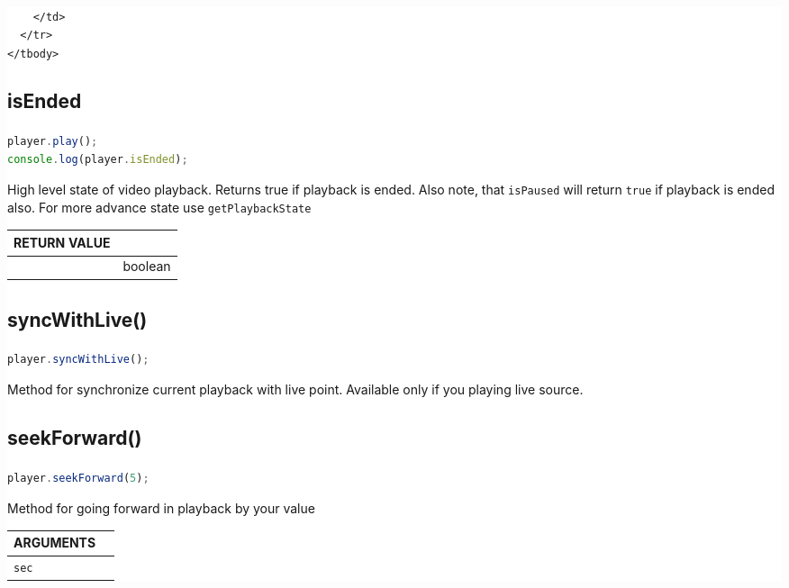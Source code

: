        </td>
      </tr>
    </tbody>
  </table>
</div>

## isEnded

```javascript
player.play();
console.log(player.isEnded);
```

High level state of video playback. Returns true if playback is ended. Also note, that `isPaused` will return `true` if playback is ended also.
For more advance state use `getPlaybackState`

<div class="method-list">
  <table>
    <thead>
      <tr>
        <th class="title">RETURN VALUE</th>
        <th></th>
      </tr>
    </thead>
    <tbody>
      <tr>
        <td class="param">
        </td>
        <td>
            <div class="type">boolean</div>
        </td>
      </tr>
    </tbody>
  </table>
</div>

## syncWithLive()

```javascript
player.syncWithLive();
```

Method for synchronize current playback with live point. Available only if you playing live source.

## seekForward()

```javascript
player.seekForward(5);
```

Method for going forward in playback by your value

<div class="method-list">
  <table>
    <thead>
      <tr>
        <th class="title">ARGUMENTS</th>
        <th></th>
      </tr>
    </thead>
    <tbody>
      <tr>
        <td class="param">
          <code>sec</code>
        </td>